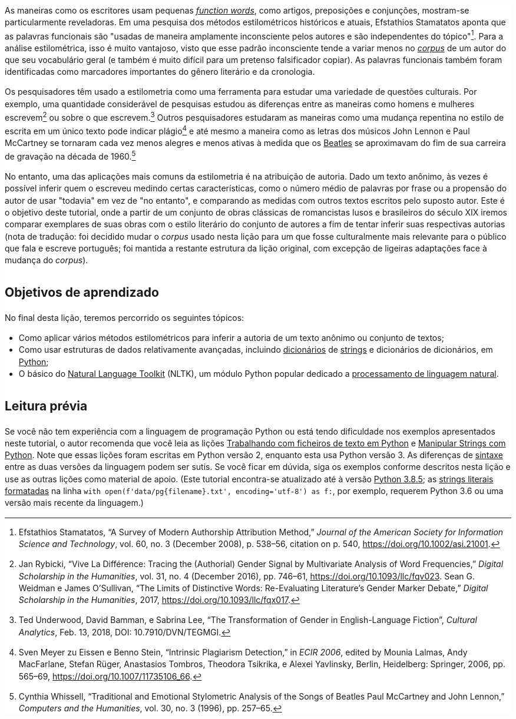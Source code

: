 As maneiras como os escritores usam pequenas [*function words*](https://en.wikipedia.org/wiki/Function_word), como artigos, preposições e conjunções, mostram-se particularmente reveladoras. Em uma pesquisa dos métodos estilométricos históricos e atuais, Efstathios Stamatatos aponta que as palavras funcionais são "usadas de maneira amplamente inconsciente pelos autores e são independentes do tópico"[^2]. Para a análise estilométrica, isso é muito vantajoso, visto que esse padrão inconsciente tende a variar menos no [*corpus*](https://pt.wikipedia.org/wiki/Corpus_lingu%C3%ADstico) de um autor do que seu vocabulário geral (e também é muito difícil para um pretenso falsificador copiar). As palavras funcionais também foram identificadas como marcadores importantes do gênero literário e da cronologia.

Os pesquisadores têm usado a estilometria como uma ferramenta para estudar uma variedade de questões culturais. Por exemplo, uma quantidade considerável de pesquisas estudou as diferenças entre as maneiras como homens e mulheres escrevem[^3] ou sobre o que escrevem.[^4] Outros pesquisadores estudaram as maneiras como uma mudança repentina no estilo de escrita em um único texto pode indicar plágio[^5] e até mesmo a maneira como as letras dos músicos John Lennon e Paul McCartney se tornaram cada vez menos alegres e menos ativas à medida que os [Beatles](https://pt.wikipedia.org/wiki/The_Beatles) se aproximavam do fim de sua carreira de gravação na década de 1960.[^6]

No entanto, uma das aplicações mais comuns da estilometria é na atribuição de autoria. Dado um texto anônimo, às vezes é possível inferir quem o escreveu medindo certas características, como o número médio de palavras por frase ou a propensão do autor de usar "todavia" em vez de "no entanto", e comparando as medidas com outros textos escritos pelo suposto autor. Este é o objetivo deste tutorial, onde a partir de um conjunto de obras clássicas de romancistas lusos e brasileiros do século XIX iremos comparar exemplares de suas obras com o estilo literário do conjunto de autores a fim de tentar inferir suas respectivas autorias (nota de tradução: foi decidido mudar o _corpus_ usado nesta lição para um que fosse culturalmente mais relevante para o público que fala e escreve português; foi mantida a restante estrutura da lição original, com excepção de ligeiras adaptações face à mudança do _corpus_).

## Objetivos de aprendizado

No final desta lição, teremos percorrido os seguintes tópicos:

* Como aplicar vários métodos estilométricos para inferir a autoria de um texto anônimo ou conjunto de textos;
* Como usar estruturas de dados relativamente avançadas, incluindo [dicionários](https://pt.wikipedia.org/wiki/Dicion%C3%A1rio_de_dados) de [strings](https://pt.wikipedia.org/wiki/Cadeia_de_caracteres) e dicionários de dicionários, em [Python](https://pt.wikipedia.org/wiki/Python);
* O básico do [Natural Language Toolkit](https://www.nltk.org/) (NLTK), um módulo Python popular dedicado a [processamento de linguagem natural](https://pt.wikipedia.org/wiki/Processamento_de_linguagem_natural).

## Leitura prévia

Se você não tem experiência com a linguagem de programação Python ou está tendo dificuldade nos exemplos apresentados neste tutorial, o autor recomenda que você leia as lições [Trabalhando com ficheiros de texto em Python](/pt/licoes/trabalhando-ficheiros-texto-python) e [Manipular Strings com Python](/pt/licoes/manipular-strings-python). Note que essas lições foram escritas em Python versão 2, enquanto esta usa Python versão 3. As diferenças de [sintaxe](https://pt.wikipedia.org/wiki/Sintaxe) entre as duas versões da linguagem podem ser sutis. Se você ficar em dúvida, siga os exemplos conforme descritos nesta lição e use as outras lições como material de apoio. (Este tutorial encontra-se atualizado até à versão [Python 3.8.5](https://www.python.org/downloads/release/python-385/); as [strings literais formatadas](https://docs.python.org/pt-br/3.6/whatsnew/3.6.html#whatsnew36-pep498) na linha `with open(f'data/pg{filename}.txt', encoding='utf-8') as f:`, por exemplo, requerem Python 3.6 ou uma versão mais recente da linguagem.) 


[^1]: Veja, por exemplo, Justin Rice, ["What Makes Hemingway Hemingway? A statistical analysis of the data behind Hemingway's style"]( https://www.litcharts.com/analitics/hemingway) 
[^2]: Efstathios Stamatatos, “A Survey of Modern Authorship Attribution Method,” _Journal of the American Society for Information Science and Technology_, vol. 60, no. 3 (December 2008), p. 538–56, citation on p. 540, https://doi.org/10.1002/asi.21001.
[^3]: Jan Rybicki, “Vive La Différence: Tracing the (Authorial) Gender Signal by Multivariate Analysis of Word Frequencies,” _Digital Scholarship in the Humanities_, vol. 31, no. 4 (December 2016), pp. 746–61, https://doi.org/10.1093/llc/fqv023. Sean G. Weidman e James O’Sullivan, “The Limits of Distinctive Words: Re-Evaluating Literature’s Gender Marker Debate,” _Digital Scholarship in the Humanities_, 2017, https://doi.org/10.1093/llc/fqx017.
[^4]: Ted Underwood, David Bamman, e Sabrina Lee, “The Transformation of Gender in English-Language Fiction”, _Cultural Analytics_, Feb. 13, 2018, DOI: 10.7910/DVN/TEGMGI.
[^5]: Sven Meyer zu Eissen e Benno Stein, “Intrinsic Plagiarism Detection,” in _ECIR 2006_, edited by Mounia Lalmas, Andy MacFarlane, Stefan Rüger, Anastasios Tombros, Theodora Tsikrika, e Alexei Yavlinsky, Berlin, Heidelberg: Springer, 2006, pp. 565–69, https://doi.org/10.1007/11735106_66.
[^6]: Cynthia Whissell, “Traditional and Emotional Stylometric Analysis of the Songs of Beatles Paul McCartney and John Lennon,” _Computers and the Humanities_, vol. 30, no. 3 (1996), pp. 257–65.
[^7]: Douglass Adair, "The Authorship of the Disputed Federalist Papers", _The William and Mary Quarterly_, vol. 1, no. 2 (April 1944), pp. 97-122.
[^8]: T. C. Mendenhall, "The Characteristic Curves of Composition", _Science_, vol. 9, no. 214 (Mar. 11, 1887), pp. 237-249.
[^9]: Adam Kilgarriff, "Comparing Corpora", _International Journal of Corpus Linguistics_, vol. 6, no. 1 (2001), pp. 97-133.
[^10]: John Burrows, "'Delta': a Measure of Stylistic Difference and a Guide to Likely Authorship", _Literary and Linguistic Computing_, vol. 17, no. 3 (2002), pp. 267-287.
[^11]: Stefan Evert et al., "Understanding and explaining Delta measures for authorship attribution", _Digital Scholarship in the Humanities_, vol. 32, no. suppl_2 (2017), pp.  ii4-ii16.
[^12]: José Calvo Tello, “Entendiendo Delta desde las Humanidades,” _Caracteres_, May 27 2016, http://revistacaracteres.net/revista/vol5n1mayo2016/entendiendo-delta/.
[^13]: Javier de la Rosa and Juan Luis Suárez, “The Life of Lazarillo de Tormes and of His Machine Learning Adversities,” _Lemir_, vol. 20 (2016), pp. 373-438.
[^14]: Maria Slautina e Mikhaïl Marusenko, “L’émergence du style, The emergence of style,” _Les Cahiers du numérique_, vol. 10, no. 4 (November 2014), pp. 179–215, https://doi.org/10.3166/LCN.10.4.179-215.
[^15]: Ellen Jordan, Hugh Craig, e Alexis Antonia, “The Brontë Sisters and the ‘Christian Remembrancer’: A Pilot Study in the Use of the ‘Burrows Method’ to Identify the Authorship of Unsigned Articles in the Nineteenth-Century Periodical Press,” _Victorian Periodicals Review_, vol. 39, no. 1 (2006), pp. 21–45.
[^16]: John Burrows, “All the Way Through: Testing for Authorship in Different Frequency Strata,” _Literary and Linguistic Computing_, vol. 22, no. 1 (April 2007), pp. 27–47, https://doi.org/10.1093/llc/fqi067.
[^17]: Valérie Beaudoin e François Yvon, “Contribution de La Métrique à La Stylométrie,” _JADT 2004: 7e Journées internationales d'Analyse statistique des Données Textuelles_, vol. 1, Louvain La Neuve, Presses Universitaires de Louvain, 2004, pp. 107–18.
[^18]: Marcelo Luiz Brocardo, Issa Traore, Sherif Saad e Isaac Woungang, “Authorship Verification for Short Messages Using Stylometry,” _2013 International Conference on Computer, Information and Telecommunication Systems (CITS)_, 2013, https://doi.org/10.1109/CITS.2013.6705711.
[^19]: Moshe Koppel e Winter Yaron, “Determining If Two Documents Are Written by the Same Author,” _Journal of the Association for Information Science and Technology_, vol. 65, no. 1 (October 2013), pp. 178–87, https://doi.org/10.1002/asi.22954.
[^20]: Justin Anthony Stover et al., "Computational authorship verification method attributes a new work to a major 2nd century African author", _Journal of the Association for Information Science and Technology_, vol. 67, no. 1 (2016), pp. 239–242.
[^21]: David I. Holmes, Lesley J. Gordon, e Christine Wilson, "A widow and her soldier: Stylometry and the American Civil War", _Literary and Linguistic Computing_, vol. 16, no 4 (2001), pp. 403–420.
[^22]: Patrick  Juola, “Authorship Attribution,” _Foundations and Trends in Information Retrieval_, vol. 1, no. 3 (2007), pp. 233–334, https://doi.org/10.1561/1500000005.
[^23]: Moshe Koppel, Jonathan Schler, e Shlomo Argamon, “Computational Methods in Authorship Attribution,” _Journal of the Association for Information Science and Technology_. vol. 60, no. 1 (January 2009), pp. 9–26, https://doi.org/10.1002/asi.v60:1.
[^24]: Maciej Eder, Jan Rybicki, e Mike Kestemont, “Stylometry with R: A Package for Computational Text Analysis,” _The R Journal_, vol. 8, no. 1 (2016), pp. 107–21.
[^25]: Clémence Jacquot, “Rêve d'une épiphanie du style: visibilité et saillance en stylistique et en stylométrie,” _Revue d’Histoire Littéraire de la France_ , vol. 116, no. 3 (2016),  pp. 619–39.
[^26]: Patrick Juola, John Noecker Jr, e Michael Ryan, "Authorship Attribution and Optical Character Recognition Errors", _TAL_, vol. 53, no. 3 (2012), pp. 101–127.
